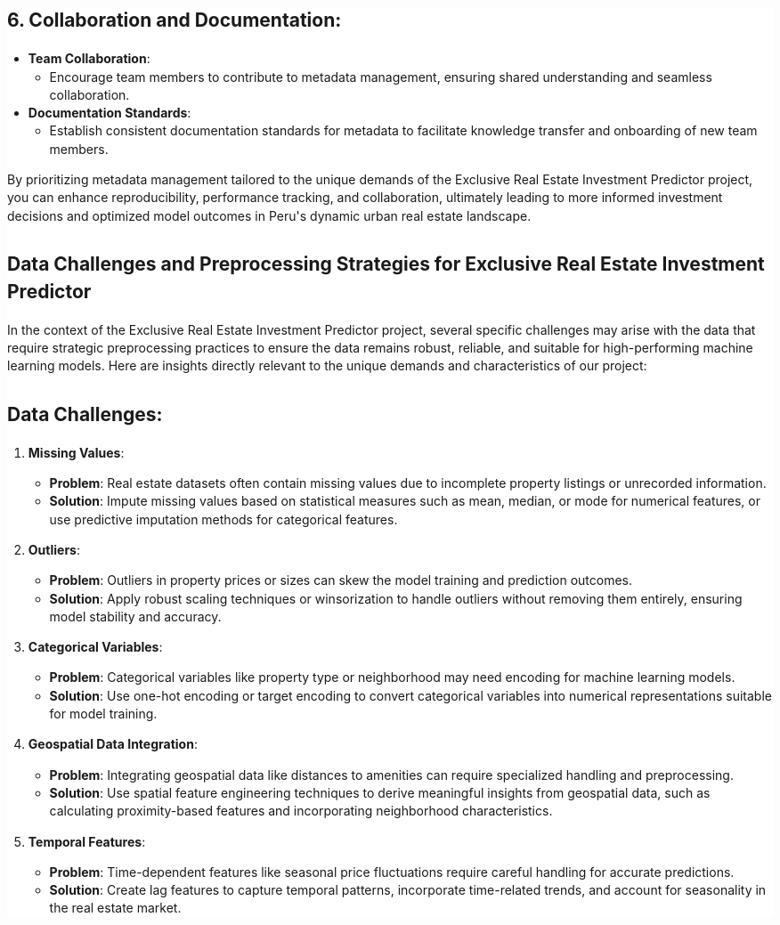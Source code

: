 ## 6. Collaboration and Documentation:
- **Team Collaboration**:
  - Encourage team members to contribute to metadata management, ensuring shared understanding and seamless collaboration.
- **Documentation Standards**:
  - Establish consistent documentation standards for metadata to facilitate knowledge transfer and onboarding of new team members.

By prioritizing metadata management tailored to the unique demands of the Exclusive Real Estate Investment Predictor project, you can enhance reproducibility, performance tracking, and collaboration, ultimately leading to more informed investment decisions and optimized model outcomes in Peru's dynamic urban real estate landscape.

## Data Challenges and Preprocessing Strategies for Exclusive Real Estate Investment Predictor

In the context of the Exclusive Real Estate Investment Predictor project, several specific challenges may arise with the data that require strategic preprocessing practices to ensure the data remains robust, reliable, and suitable for high-performing machine learning models. Here are insights directly relevant to the unique demands and characteristics of our project:

## Data Challenges:
1. **Missing Values**:
   - **Problem**: Real estate datasets often contain missing values due to incomplete property listings or unrecorded information.
   - **Solution**: Impute missing values based on statistical measures such as mean, median, or mode for numerical features, or use predictive imputation methods for categorical features.

2. **Outliers**:
   - **Problem**: Outliers in property prices or sizes can skew the model training and prediction outcomes.
   - **Solution**: Apply robust scaling techniques or winsorization to handle outliers without removing them entirely, ensuring model stability and accuracy.

3. **Categorical Variables**:
   - **Problem**: Categorical variables like property type or neighborhood may need encoding for machine learning models.
   - **Solution**: Use one-hot encoding or target encoding to convert categorical variables into numerical representations suitable for model training.

4. **Geospatial Data Integration**:
   - **Problem**: Integrating geospatial data like distances to amenities can require specialized handling and preprocessing.
   - **Solution**: Use spatial feature engineering techniques to derive meaningful insights from geospatial data, such as calculating proximity-based features and incorporating neighborhood characteristics.

5. **Temporal Features**:
   - **Problem**: Time-dependent features like seasonal price fluctuations require careful handling for accurate predictions.
   - **Solution**: Create lag features to capture temporal patterns, incorporate time-related trends, and account for seasonality in the real estate market.
